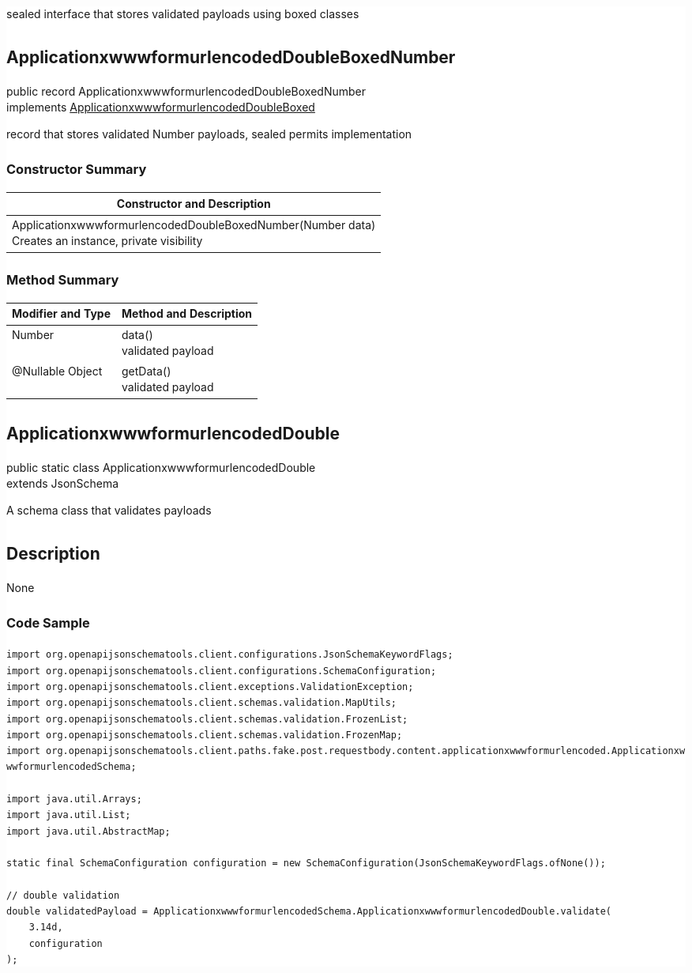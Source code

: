 sealed interface that stores validated payloads using boxed classes

## ApplicationxwwwformurlencodedDoubleBoxedNumber
public record ApplicationxwwwformurlencodedDoubleBoxedNumber<br>
implements [ApplicationxwwwformurlencodedDoubleBoxed](#applicationxwwwformurlencodeddoubleboxed)

record that stores validated Number payloads, sealed permits implementation

### Constructor Summary
| Constructor and Description |
| --------------------------- |
| ApplicationxwwwformurlencodedDoubleBoxedNumber(Number data)<br>Creates an instance, private visibility |

### Method Summary
| Modifier and Type | Method and Description |
| ----------------- | ---------------------- |
| Number | data()<br>validated payload |
| @Nullable Object | getData()<br>validated payload |

## ApplicationxwwwformurlencodedDouble
public static class ApplicationxwwwformurlencodedDouble<br>
extends JsonSchema

A schema class that validates payloads

## Description
None

### Code Sample
```
import org.openapijsonschematools.client.configurations.JsonSchemaKeywordFlags;
import org.openapijsonschematools.client.configurations.SchemaConfiguration;
import org.openapijsonschematools.client.exceptions.ValidationException;
import org.openapijsonschematools.client.schemas.validation.MapUtils;
import org.openapijsonschematools.client.schemas.validation.FrozenList;
import org.openapijsonschematools.client.schemas.validation.FrozenMap;
import org.openapijsonschematools.client.paths.fake.post.requestbody.content.applicationxwwwformurlencoded.ApplicationxwwwformurlencodedSchema;

import java.util.Arrays;
import java.util.List;
import java.util.AbstractMap;

static final SchemaConfiguration configuration = new SchemaConfiguration(JsonSchemaKeywordFlags.ofNone());

// double validation
double validatedPayload = ApplicationxwwwformurlencodedSchema.ApplicationxwwwformurlencodedDouble.validate(
    3.14d,
    configuration
);
```
